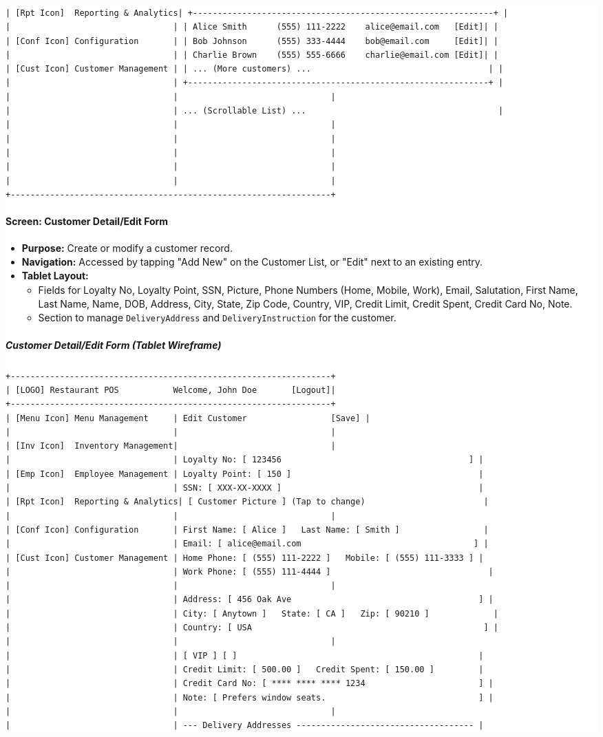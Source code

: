 ```
| [Rpt Icon]  Reporting & Analytics| +-------------------------------------------------------------+ |
|                                 | | Alice Smith      (555) 111-2222    alice@email.com   [Edit]| |
| [Conf Icon] Configuration       | | Bob Johnson      (555) 333-4444    bob@email.com     [Edit]| |
|                                 | | Charlie Brown    (555) 555-6666    charlie@email.com [Edit]| |
| [Cust Icon] Customer Management | | ... (More customers) ...                                    | |
|                                 | +-------------------------------------------------------------+ |
|                                 |                               |
|                                 | ... (Scrollable List) ...                                       |
|                                 |                               |
|                                 |                               |
|                                 |                               |
|                                 |                               |
|                                 |                               |
+-----------------------------------------------------------------+
```

#### Screen: Customer Detail/Edit Form
*   **Purpose:** Create or modify a customer record.
*   **Navigation:** Accessed by tapping "Add New" on the Customer List, or "Edit" next to an existing entry.
*   **Tablet Layout:**
    *   Fields for Loyalty No, Loyalty Point, SSN, Picture, Phone Numbers (Home, Mobile, Work), Email, Salutation, First Name, Last Name, Name, DOB, Address, City, State, Zip Code, Country, VIP, Credit Limit, Credit Spent, Credit Card No, Note.
    *   Section to manage `DeliveryAddress` and `DeliveryInstruction` for the customer.

##### Customer Detail/Edit Form (Tablet Wireframe)
```
+-----------------------------------------------------------------+
| [LOGO] Restaurant POS           Welcome, John Doe       [Logout]|
+-----------------------------------------------------------------+
| [Menu Icon] Menu Management     | Edit Customer                 [Save] |
|                                 |                               |
| [Inv Icon]  Inventory Management|                               |
|                                 | Loyalty No: [ 123456                                      ] |
| [Emp Icon]  Employee Management | Loyalty Point: [ 150 ]                                      |
|                                 | SSN: [ XXX-XX-XXXX ]                                        |
| [Rpt Icon]  Reporting & Analytics| [ Customer Picture ] (Tap to change)                        |
|                                 |                               |
| [Conf Icon] Configuration       | First Name: [ Alice ]   Last Name: [ Smith ]                 |
|                                 | Email: [ alice@email.com                                   ] |
| [Cust Icon] Customer Management | Home Phone: [ (555) 111-2222 ]   Mobile: [ (555) 111-3333 ] |
|                                 | Work Phone: [ (555) 111-4444 ]                                |
|                                 |                               |
|                                 | Address: [ 456 Oak Ave                                      ] |
|                                 | City: [ Anytown ]   State: [ CA ]   Zip: [ 90210 ]             |
|                                 | Country: [ USA                                               ] |
|                                 |                               |
|                                 | [ VIP ] [ ]                                                 |
|                                 | Credit Limit: [ 500.00 ]   Credit Spent: [ 150.00 ]         |
|                                 | Credit Card No: [ **** **** **** 1234                       ] |
|                                 | Note: [ Prefers window seats.                               ] |
|                                 |                               |
|                                 | --- Delivery Addresses ------------------------------------ |
```